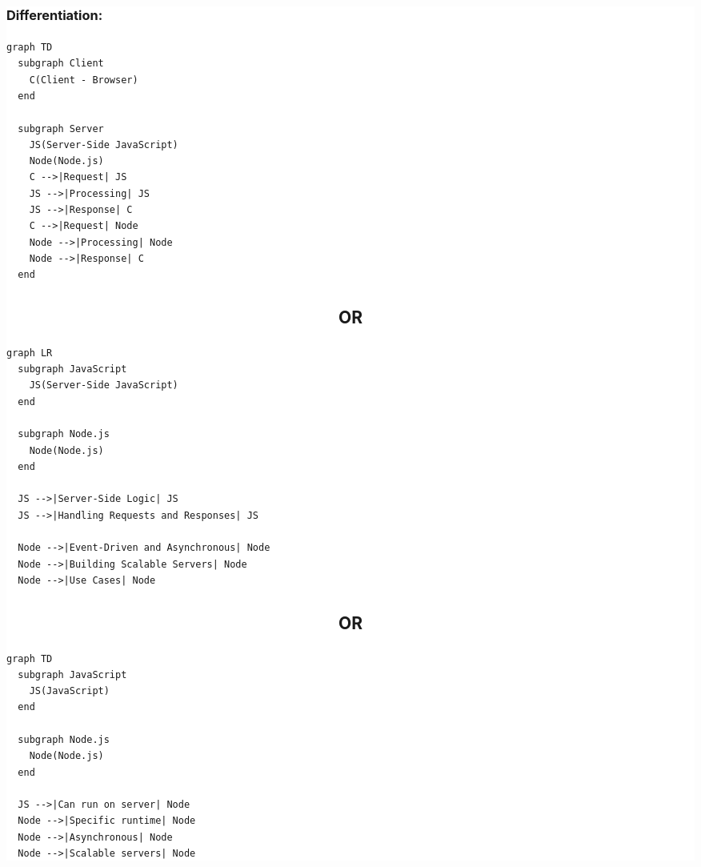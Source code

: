 ### Differentiation:

```mermaid
graph TD
  subgraph Client
    C(Client - Browser)
  end

  subgraph Server
    JS(Server-Side JavaScript)
    Node(Node.js)
    C -->|Request| JS
    JS -->|Processing| JS
    JS -->|Response| C
    C -->|Request| Node
    Node -->|Processing| Node
    Node -->|Response| C
  end

```

<h2 align="center"> OR</h2>

```mermaid
graph LR
  subgraph JavaScript
    JS(Server-Side JavaScript)
  end

  subgraph Node.js
    Node(Node.js)
  end

  JS -->|Server-Side Logic| JS
  JS -->|Handling Requests and Responses| JS

  Node -->|Event-Driven and Asynchronous| Node
  Node -->|Building Scalable Servers| Node
  Node -->|Use Cases| Node

```

<h2 align="center"> OR</h2>

```mermaid
graph TD
  subgraph JavaScript
    JS(JavaScript)
  end

  subgraph Node.js
    Node(Node.js)
  end

  JS -->|Can run on server| Node
  Node -->|Specific runtime| Node
  Node -->|Asynchronous| Node
  Node -->|Scalable servers| Node

```
